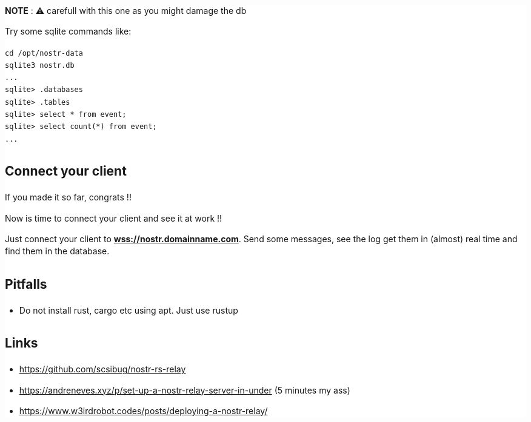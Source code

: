 **NOTE** : ⚠️ carefull with this one as you might damage the db

Try some sqlite commands like:

    cd /opt/nostr-data
    sqlite3 nostr.db
    ...
    sqlite> .databases
    sqlite> .tables
    sqlite> select * from event;
    sqlite> select count(*) from event;
    ...

## Connect your client

If you made it so far, congrats \!\!

Now is time to connect your client and see it at work \!\!

Just connect your client to **<wss://nostr.domainname.com>**.
Send some messages, see the log get them in (almost) real time and find them in the database.

## Pitfalls

  - Do not install rust, cargo etc using apt. Just use rustup

## Links

  - <https://github.com/scsibug/nostr-rs-relay>



  - <https://andreneves.xyz/p/set-up-a-nostr-relay-server-in-under> (5 minutes my ass)
  - <https://www.w3irdrobot.codes/posts/deploying-a-nostr-relay/>